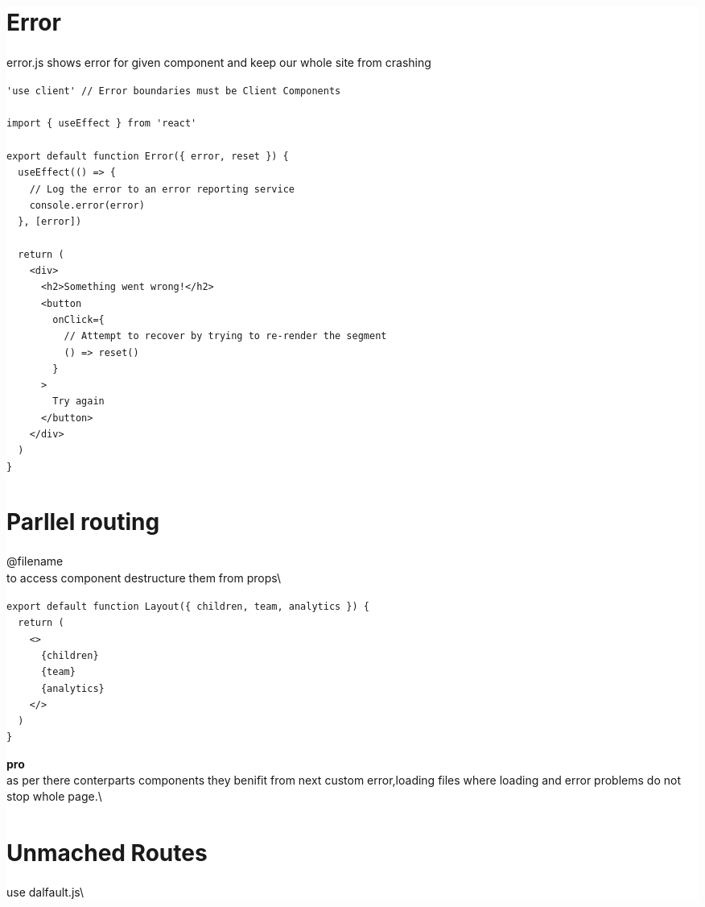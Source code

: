 # Error
error.js shows error for given component and keep our whole site from crashing
```
'use client' // Error boundaries must be Client Components
 
import { useEffect } from 'react'
 
export default function Error({ error, reset }) {
  useEffect(() => {
    // Log the error to an error reporting service
    console.error(error)
  }, [error])
 
  return (
    <div>
      <h2>Something went wrong!</h2>
      <button
        onClick={
          // Attempt to recover by trying to re-render the segment
          () => reset()
        }
      >
        Try again
      </button>
    </div>
  )
}
```
# Parllel routing
@filename\
to access component destructure them from props\
```
export default function Layout({ children, team, analytics }) {
  return (
    <>
      {children}
      {team}
      {analytics}
    </>
  )
}
```
**pro**\
as per there conterparts components they benifit from next custom error,loading files where loading and error problems do not stop whole page.\

# Unmached Routes
use dalfault.js\
